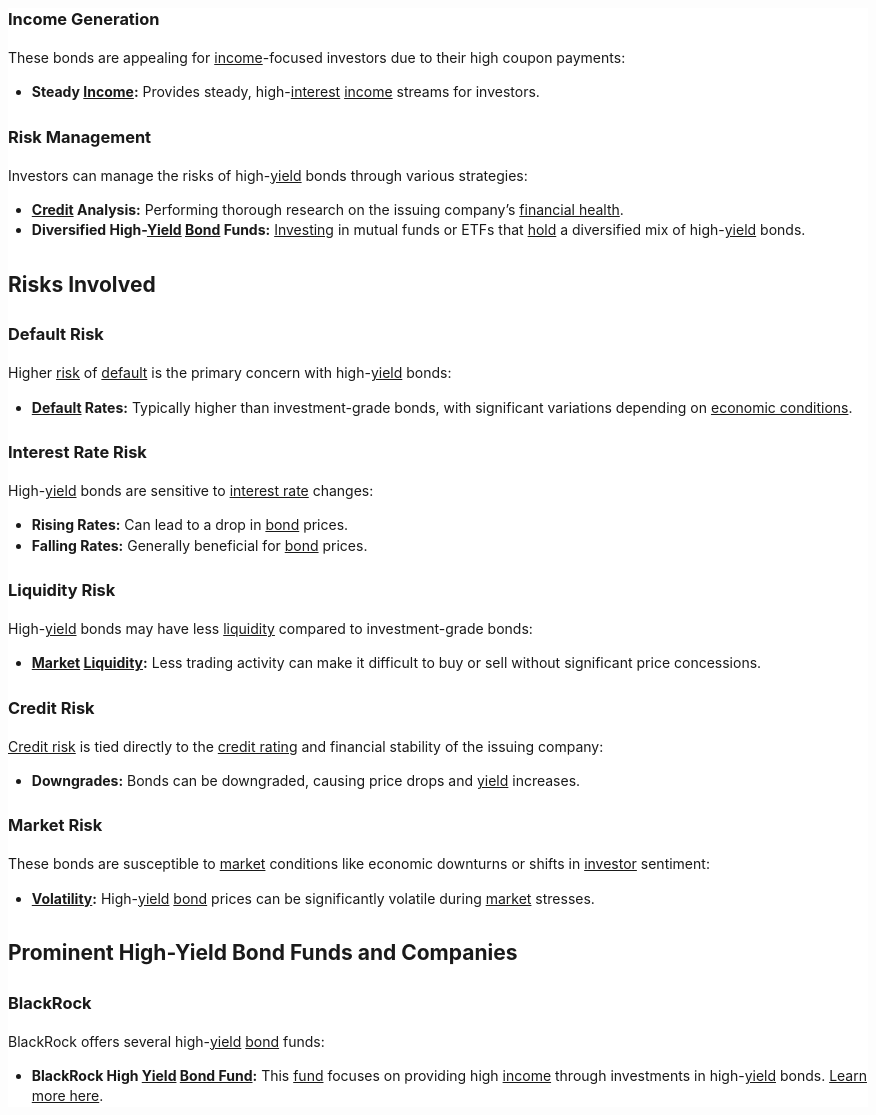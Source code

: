 ### Income Generation
These bonds are appealing for [income](../i/income.md)-focused investors due to their high coupon payments:
- **Steady [Income](../i/income.md):** Provides steady, high-[interest](../i/interest.md) [income](../i/income.md) streams for investors.

### Risk Management
Investors can manage the risks of high-[yield](../y/yield.md) bonds through various strategies:
- **[Credit](../c/credit.md) Analysis:** Performing thorough research on the issuing company’s [financial health](../f/financial_health.md).
- **Diversified High-[Yield](../y/yield.md) [Bond](../b/bond.md) Funds:** [Investing](../i/investing.md) in mutual funds or ETFs that [hold](../h/hold.md) a diversified mix of high-[yield](../y/yield.md) bonds.

## Risks Involved

### Default Risk
Higher [risk](../r/risk.md) of [default](../d/default.md) is the primary concern with high-[yield](../y/yield.md) bonds:
- **[Default](../d/default.md) Rates:** Typically higher than investment-grade bonds, with significant variations depending on [economic conditions](../e/economic_conditions.md).

### Interest Rate Risk
High-[yield](../y/yield.md) bonds are sensitive to [interest rate](../i/interest_rate.md) changes:
- **Rising Rates:** Can lead to a drop in [bond](../b/bond.md) prices.
- **Falling Rates:** Generally beneficial for [bond](../b/bond.md) prices.

### Liquidity Risk
High-[yield](../y/yield.md) bonds may have less [liquidity](../l/liquidity.md) compared to investment-grade bonds:
- **[Market](../m/market.md) [Liquidity](../l/liquidity.md):** Less trading activity can make it difficult to buy or sell without significant price concessions.

### Credit Risk
[Credit risk](../c/credit_risk.md) is tied directly to the [credit rating](../c/credit_rating.md) and financial stability of the issuing company:
- **Downgrades:** Bonds can be downgraded, causing price drops and [yield](../y/yield.md) increases.

### Market Risk
These bonds are susceptible to [market](../m/market.md) conditions like economic downturns or shifts in [investor](../i/investor.md) sentiment:
- **[Volatility](../v/volatility.md):** High-[yield](../y/yield.md) [bond](../b/bond.md) prices can be significantly volatile during [market](../m/market.md) stresses.

## Prominent High-Yield Bond Funds and Companies

### BlackRock
BlackRock offers several high-[yield](../y/yield.md) [bond](../b/bond.md) funds:
- **BlackRock High [Yield](../y/yield.md) [Bond Fund](../b/bond_fund.md):** This [fund](../f/fund.md) focuses on providing high [income](../i/income.md) through investments in high-[yield](../y/yield.md) bonds. [Learn more here](https://www.blackrock.com/us/individual/products/blackrock-high-yield-bond-fund).
